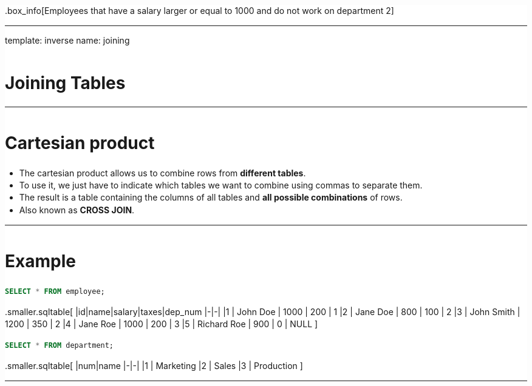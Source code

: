 .box_info[Employees that have a salary larger or equal to 1000 and do not work on department 2]

---

template: inverse
name: joining
# Joining Tables

---

# Cartesian product

* The cartesian product allows us to combine rows from **different tables**.
* To use it, we just have to indicate which tables we want to combine using commas to separate them.
* The result is a table containing the columns of all tables and **all possible combinations** of rows.
* Also known as **CROSS JOIN**.

---

# Example

```sql
SELECT * FROM employee;
```

.smaller.sqltable[
|id|name|salary|taxes|dep_num
|-|-|
|1 | John Doe    | 1000 | 200 | 1
|2 | Jane Doe    | 800  | 100 | 2
|3 | John Smith  | 1200 | 350 | 2
|4 | Jane Roe    | 1000 | 200 | 3
|5 | Richard Roe | 900  | 0   | NULL
]

```sql
SELECT * FROM department;
```

.smaller.sqltable[
|num|name
|-|-|
|1 | Marketing
|2 | Sales
|3 | Production
]

---